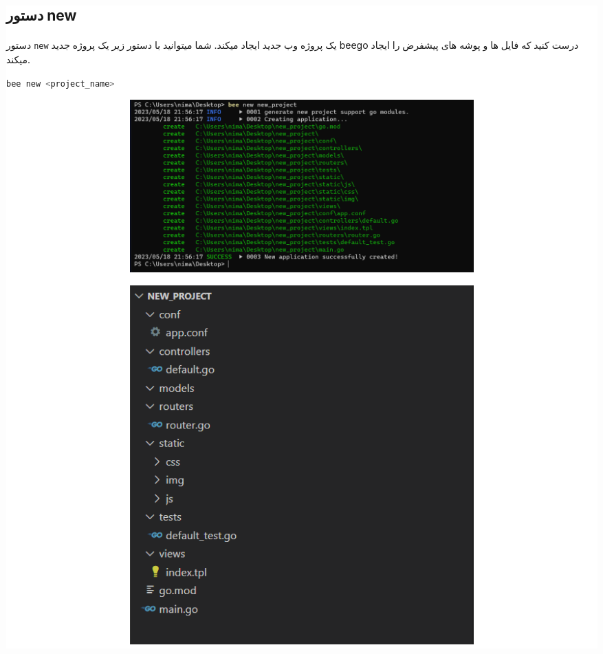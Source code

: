 ## دستور new

  دستور `new` یک پروژه وب جدید ایجاد میکند. شما میتوانید با دستور زیر یک پروژه جدید beego درست کنید که فایل ها و پوشه های پیشفرض را ایجاد میکند.

<div dir="ltr">

```bash
bee new <project_name>
```
</div>

 <p align=center><img src="./src/images/new.png" width=500 /></p>

 <p align=center><img src="./src/images/defaults.png" width=500 /></p>
